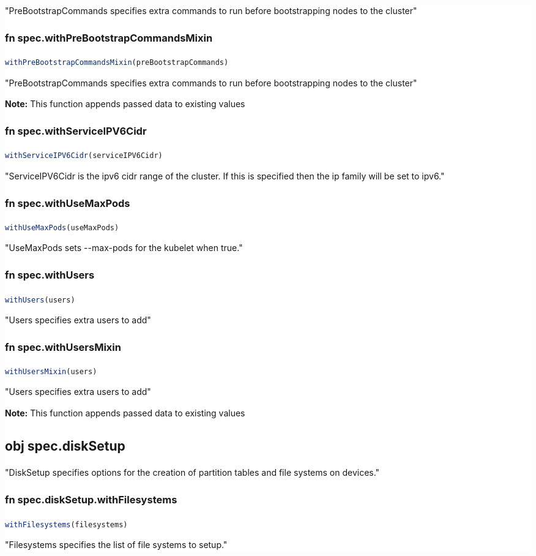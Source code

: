 "PreBootstrapCommands specifies extra commands to run before bootstrapping nodes to the cluster"

### fn spec.withPreBootstrapCommandsMixin

```ts
withPreBootstrapCommandsMixin(preBootstrapCommands)
```

"PreBootstrapCommands specifies extra commands to run before bootstrapping nodes to the cluster"

**Note:** This function appends passed data to existing values

### fn spec.withServiceIPV6Cidr

```ts
withServiceIPV6Cidr(serviceIPV6Cidr)
```

"ServiceIPV6Cidr is the ipv6 cidr range of the cluster. If this is specified then the ip family will be set to ipv6."

### fn spec.withUseMaxPods

```ts
withUseMaxPods(useMaxPods)
```

"UseMaxPods  sets --max-pods for the kubelet when true."

### fn spec.withUsers

```ts
withUsers(users)
```

"Users specifies extra users to add"

### fn spec.withUsersMixin

```ts
withUsersMixin(users)
```

"Users specifies extra users to add"

**Note:** This function appends passed data to existing values

## obj spec.diskSetup

"DiskSetup specifies options for the creation of partition tables and file systems on devices."

### fn spec.diskSetup.withFilesystems

```ts
withFilesystems(filesystems)
```

"Filesystems specifies the list of file systems to setup."
